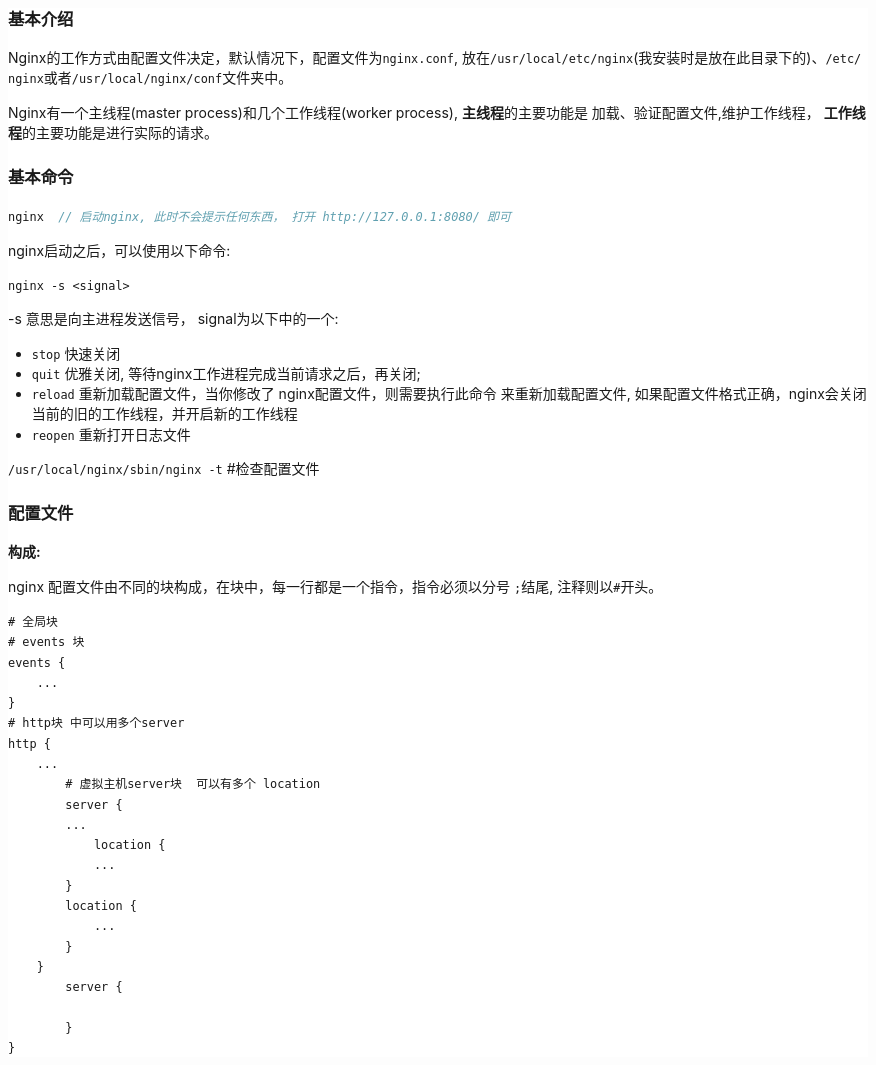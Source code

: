 ### 基本介绍

Nginx的工作方式由配置文件决定，默认情况下，配置文件为`nginx.conf`, 放在`/usr/local/etc/nginx`(我安装时是放在此目录下的)、`/etc/nginx`或者`/usr/local/nginx/conf`文件夹中。

Nginx有一个主线程(master process)和几个工作线程(worker process), **主线程**的主要功能是 加载、验证配置文件,维护工作线程， **工作线程**的主要功能是进行实际的请求。

### 基本命令

```js
nginx  // 启动nginx, 此时不会提示任何东西， 打开 http://127.0.0.1:8080/ 即可
```

nginx启动之后，可以使用以下命令:

`nginx -s <signal>`

-s 意思是向主进程发送信号， signal为以下中的一个:

* `stop`  快速关闭
* `quit` 优雅关闭, 等待nginx工作进程完成当前请求之后，再关闭;
* `reload`  重新加载配置文件，当你修改了 nginx配置文件，则需要执行此命令 来重新加载配置文件, 如果配置文件格式正确，nginx会关闭当前的旧的工作线程，并开启新的工作线程
* `reopen` 重新打开日志文件

`/usr/local/nginx/sbin/nginx -t`  #检查配置文件

### 配置文件

**构成:**

nginx 配置文件由不同的块构成，在块中，每一行都是一个指令，指令必须以分号 `;`结尾,  注释则以`#`开头。

```nginx
# 全局块
# events 块
events {
    ...
}
# http块 中可以用多个server
http {
    ...
        # 虚拟主机server块  可以有多个 location
        server {
        ...
            location {
            ...
        }
        location {
            ...
        }
    } 
        server {

        }
}
```
